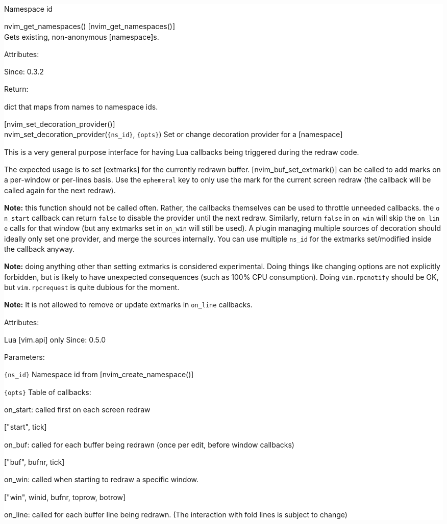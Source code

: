 Namespace id

nvim\_get\_namespaces() [nvim\_get\_namespaces()]  
Gets existing, non-anonymous [namespace]s.

Attributes:

Since: 0.3.2

Return:

dict that maps from names to namespace ids.

[nvim\_set\_decoration\_provider()]  
nvim\_set\_decoration\_provider(`{ns_id}`, `{opts}`) Set or change decoration provider for a [namespace]

This is a very general purpose interface for having Lua callbacks being triggered during the redraw code.

The expected usage is to set [extmarks] for the currently redrawn buffer. [nvim\_buf\_set\_extmark()] can be called to add marks on a per-window or per-lines basis. Use the `ephemeral` key to only use the mark for the current screen redraw (the callback will be called again for the next redraw).

**Note:** this function should not be called often. Rather, the callbacks themselves can be used to throttle unneeded callbacks. the `on_start` callback can return `false` to disable the provider until the next redraw. Similarly, return `false` in `on_win` will skip the `on_line` calls for that window (but any extmarks set in `on_win` will still be used). A plugin managing multiple sources of decoration should ideally only set one provider, and merge the sources internally. You can use multiple `ns_id` for the extmarks set/modified inside the callback anyway.

**Note:** doing anything other than setting extmarks is considered experimental. Doing things like changing options are not explicitly forbidden, but is likely to have unexpected consequences (such as 100% CPU consumption). Doing `vim.rpcnotify` should be OK, but `vim.rpcrequest` is quite dubious for the moment.

**Note:** It is not allowed to remove or update extmarks in `on_line` callbacks.

Attributes:

Lua [vim.api] only Since: 0.5.0

Parameters:

`{ns_id}` Namespace id from [nvim\_create\_namespace()]

`{opts}` Table of callbacks:

on\_start: called first on each screen redraw

\["start", tick\]

on\_buf: called for each buffer being redrawn (once per edit, before window callbacks)

\["buf", bufnr, tick\]

on\_win: called when starting to redraw a specific window.

\["win", winid, bufnr, toprow, botrow\]

on\_line: called for each buffer line being redrawn. (The interaction with fold lines is subject to change)
